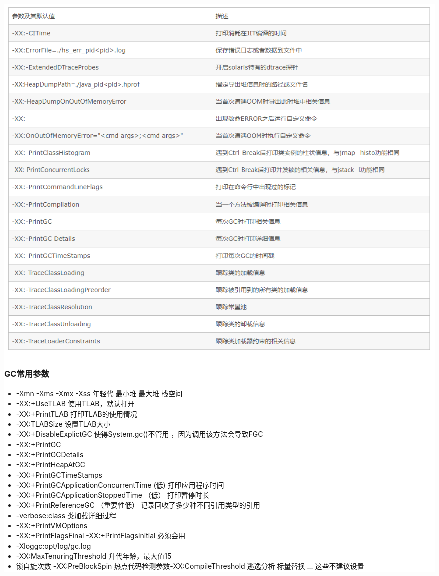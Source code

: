 ![image.png](images/java29.png)



### GC常用参数

- -Xmn -Xms -Xmx -Xss 年轻代 最小堆 最大堆 栈空间
- -XX:+UseTLAB 使用TLAB，默认打开
- -XX:+PrintTLAB 打印TLAB的使用情况
- -XX:TLABSize 设置TLAB大小
- -XX:+DisableExplictGC 使得System.gc()不管用 ，因为调用该方法会导致FGC
- -XX:+PrintGC
- -XX:+PrintGCDetails
- -XX:+PrintHeapAtGC
- -XX:+PrintGCTimeStamps
- -XX:+PrintGCApplicationConcurrentTime (低) 打印应用程序时间
- -XX:+PrintGCApplicationStoppedTime （低） 打印暂停时长
- -XX:+PrintReferenceGC （重要性低） 记录回收了多少种不同引用类型的引用
- -verbose:class 类加载详细过程
- -XX:+PrintVMOptions
- -XX:+PrintFlagsFinal -XX:+PrintFlagsInitial 必须会用
- -Xloggc:opt/log/gc.log
- -XX:MaxTenuringThreshold 升代年龄，最大值15
- 锁自旋次数 -XX:PreBlockSpin 热点代码检测参数-XX:CompileThreshold 逃逸分析 标量替换 ... 这些不建议设置
